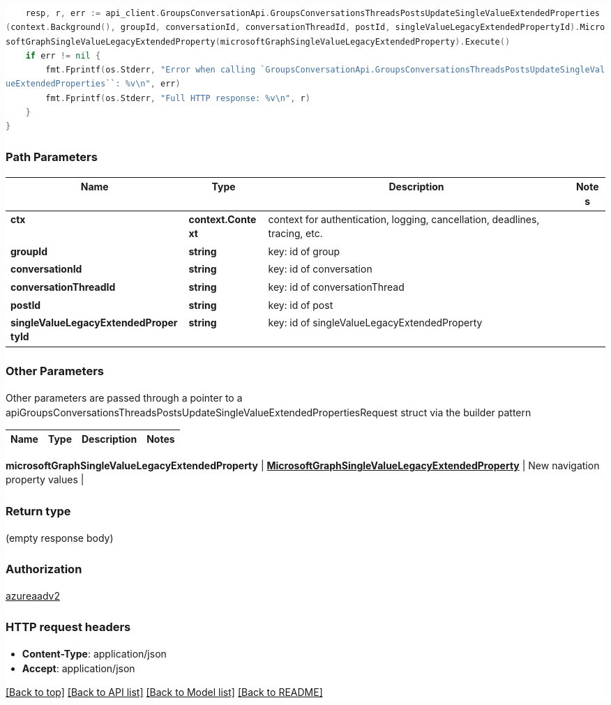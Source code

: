 ```go
    resp, r, err := api_client.GroupsConversationApi.GroupsConversationsThreadsPostsUpdateSingleValueExtendedProperties(context.Background(), groupId, conversationId, conversationThreadId, postId, singleValueLegacyExtendedPropertyId).MicrosoftGraphSingleValueLegacyExtendedProperty(microsoftGraphSingleValueLegacyExtendedProperty).Execute()
    if err != nil {
        fmt.Fprintf(os.Stderr, "Error when calling `GroupsConversationApi.GroupsConversationsThreadsPostsUpdateSingleValueExtendedProperties``: %v\n", err)
        fmt.Fprintf(os.Stderr, "Full HTTP response: %v\n", r)
    }
}
```

### Path Parameters


Name | Type | Description  | Notes
------------- | ------------- | ------------- | -------------
**ctx** | **context.Context** | context for authentication, logging, cancellation, deadlines, tracing, etc.
**groupId** | **string** | key: id of group | 
**conversationId** | **string** | key: id of conversation | 
**conversationThreadId** | **string** | key: id of conversationThread | 
**postId** | **string** | key: id of post | 
**singleValueLegacyExtendedPropertyId** | **string** | key: id of singleValueLegacyExtendedProperty | 

### Other Parameters

Other parameters are passed through a pointer to a apiGroupsConversationsThreadsPostsUpdateSingleValueExtendedPropertiesRequest struct via the builder pattern


Name | Type | Description  | Notes
------------- | ------------- | ------------- | -------------





 **microsoftGraphSingleValueLegacyExtendedProperty** | [**MicrosoftGraphSingleValueLegacyExtendedProperty**](MicrosoftGraphSingleValueLegacyExtendedProperty.md) | New navigation property values | 

### Return type

 (empty response body)

### Authorization

[azureaadv2](../README.md#azureaadv2)

### HTTP request headers

- **Content-Type**: application/json
- **Accept**: application/json

[[Back to top]](#) [[Back to API list]](../README.md#documentation-for-api-endpoints)
[[Back to Model list]](../README.md#documentation-for-models)
[[Back to README]](../README.md)
